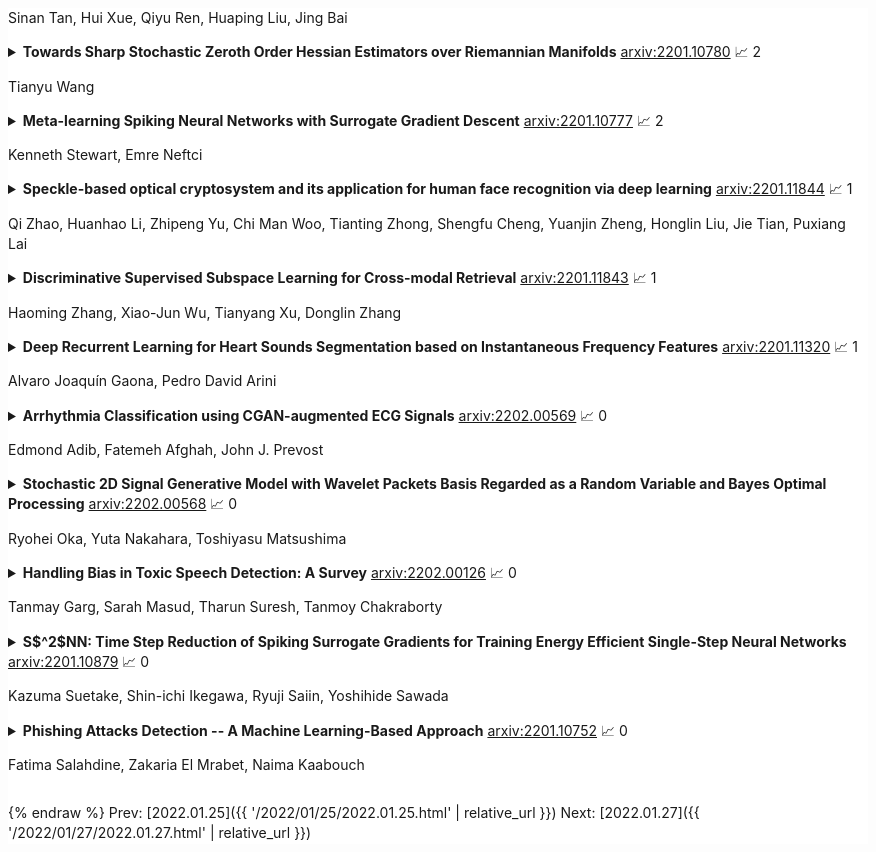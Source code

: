 <p>Sinan Tan, Hui Xue, Qiyu Ren, Huaping Liu, Jing Bai</p></summary></details>

<details><summary><b>Towards Sharp Stochastic Zeroth Order Hessian Estimators over Riemannian Manifolds</b>
<a href="https://arxiv.org/abs/2201.10780">arxiv:2201.10780</a>
&#x1F4C8; 2 <br>
<p>Tianyu Wang</p></summary></details>

<details><summary><b>Meta-learning Spiking Neural Networks with Surrogate Gradient Descent</b>
<a href="https://arxiv.org/abs/2201.10777">arxiv:2201.10777</a>
&#x1F4C8; 2 <br>
<p>Kenneth Stewart, Emre Neftci</p></summary></details>

<details><summary><b>Speckle-based optical cryptosystem and its application for human face recognition via deep learning</b>
<a href="https://arxiv.org/abs/2201.11844">arxiv:2201.11844</a>
&#x1F4C8; 1 <br>
<p>Qi Zhao, Huanhao Li, Zhipeng Yu, Chi Man Woo, Tianting Zhong, Shengfu Cheng, Yuanjin Zheng, Honglin Liu, Jie Tian, Puxiang Lai</p></summary></details>

<details><summary><b>Discriminative Supervised Subspace Learning for Cross-modal Retrieval</b>
<a href="https://arxiv.org/abs/2201.11843">arxiv:2201.11843</a>
&#x1F4C8; 1 <br>
<p>Haoming Zhang, Xiao-Jun Wu, Tianyang Xu, Donglin Zhang</p></summary></details>

<details><summary><b>Deep Recurrent Learning for Heart Sounds Segmentation based on Instantaneous Frequency Features</b>
<a href="https://arxiv.org/abs/2201.11320">arxiv:2201.11320</a>
&#x1F4C8; 1 <br>
<p>Alvaro Joaquín Gaona, Pedro David Arini</p></summary></details>

<details><summary><b>Arrhythmia Classification using CGAN-augmented ECG Signals</b>
<a href="https://arxiv.org/abs/2202.00569">arxiv:2202.00569</a>
&#x1F4C8; 0 <br>
<p>Edmond Adib, Fatemeh Afghah, John J. Prevost</p></summary></details>

<details><summary><b>Stochastic 2D Signal Generative Model with Wavelet Packets Basis Regarded as a Random Variable and Bayes Optimal Processing</b>
<a href="https://arxiv.org/abs/2202.00568">arxiv:2202.00568</a>
&#x1F4C8; 0 <br>
<p>Ryohei Oka, Yuta Nakahara, Toshiyasu Matsushima</p></summary></details>

<details><summary><b>Handling Bias in Toxic Speech Detection: A Survey</b>
<a href="https://arxiv.org/abs/2202.00126">arxiv:2202.00126</a>
&#x1F4C8; 0 <br>
<p>Tanmay Garg, Sarah Masud, Tharun Suresh, Tanmoy Chakraborty</p></summary></details>

<details><summary><b>S$^2$NN: Time Step Reduction of Spiking Surrogate Gradients for Training Energy Efficient Single-Step Neural Networks</b>
<a href="https://arxiv.org/abs/2201.10879">arxiv:2201.10879</a>
&#x1F4C8; 0 <br>
<p>Kazuma Suetake, Shin-ichi Ikegawa, Ryuji Saiin, Yoshihide Sawada</p></summary></details>

<details><summary><b>Phishing Attacks Detection -- A Machine Learning-Based Approach</b>
<a href="https://arxiv.org/abs/2201.10752">arxiv:2201.10752</a>
&#x1F4C8; 0 <br>
<p>Fatima Salahdine, Zakaria El Mrabet, Naima Kaabouch</p></summary></details>


{% endraw %}
Prev: [2022.01.25]({{ '/2022/01/25/2022.01.25.html' | relative_url }})  Next: [2022.01.27]({{ '/2022/01/27/2022.01.27.html' | relative_url }})